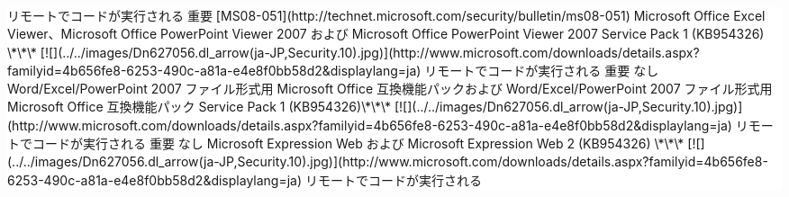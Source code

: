 </td>
<td style="border:1px solid black;">
リモートでコードが実行される
</td>
<td style="border:1px solid black;">
重要
</td>
<td style="border:1px solid black;">
[MS08-051](http://technet.microsoft.com/security/bulletin/ms08-051)
</td>
</tr>
<tr class="alternateRow">
<td style="border:1px solid black;">
Microsoft Office Excel Viewer、Microsoft Office PowerPoint Viewer 2007 および Microsoft Office PowerPoint Viewer 2007 Service Pack 1 (KB954326) \*\*\*
</td>
<td style="border:1px solid black;">
[![](../../images/Dn627056.dl_arrow(ja-JP,Security.10).jpg)](http://www.microsoft.com/downloads/details.aspx?familyid=4b656fe8-6253-490c-a81a-e4e8f0bb58d2&displaylang=ja)
</td>
<td style="border:1px solid black;">
リモートでコードが実行される
</td>
<td style="border:1px solid black;">
重要
</td>
<td style="border:1px solid black;">
なし
</td>
</tr>
<tr>
<td style="border:1px solid black;">
Word/Excel/PowerPoint 2007 ファイル形式用 Microsoft Office 互換機能パックおよび Word/Excel/PowerPoint 2007 ファイル形式用 Microsoft Office 互換機能パック Service Pack 1 (KB954326)\*\*\*
</td>
<td style="border:1px solid black;">
[![](../../images/Dn627056.dl_arrow(ja-JP,Security.10).jpg)](http://www.microsoft.com/downloads/details.aspx?familyid=4b656fe8-6253-490c-a81a-e4e8f0bb58d2&displaylang=ja)
</td>
<td style="border:1px solid black;">
リモートでコードが実行される
</td>
<td style="border:1px solid black;">
重要
</td>
<td style="border:1px solid black;">
なし
</td>
</tr>
<tr class="alternateRow">
<td style="border:1px solid black;">
Microsoft Expression Web および Microsoft Expression Web 2 (KB954326) \*\*\*
</td>
<td style="border:1px solid black;">
[![](../../images/Dn627056.dl_arrow(ja-JP,Security.10).jpg)](http://www.microsoft.com/downloads/details.aspx?familyid=4b656fe8-6253-490c-a81a-e4e8f0bb58d2&displaylang=ja)
</td>
<td style="border:1px solid black;">
リモートでコードが実行される
</td>
<td style="border:1px solid black;">